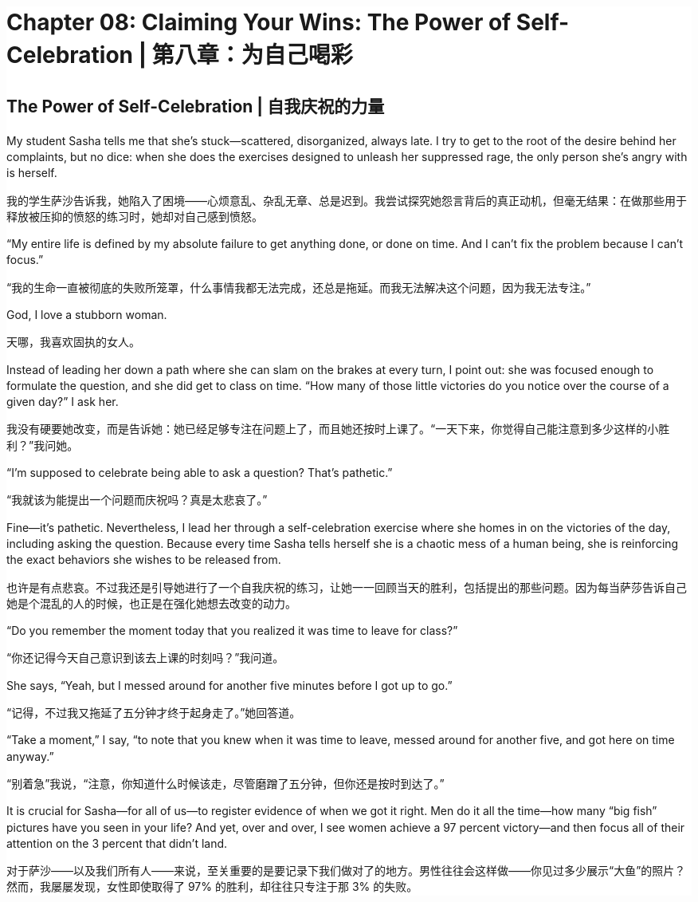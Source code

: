 # Chapter 08: Claiming Your Wins: The Power of Self-Celebration | 第八章：为自己喝彩

## The Power of Self-Celebration | 自我庆祝的力量

My student Sasha tells me that she’s stuck—scattered, disorganized, always late. I try to get to the root of the desire behind her complaints, but no dice: when she does the exercises designed to unleash her suppressed rage, the only person she’s angry with is herself.

我的学生萨沙告诉我，她陷入了困境——心烦意乱、杂乱无章、总是迟到。我尝试探究她怨言背后的真正动机，但毫无结果：在做那些用于释放被压抑的愤怒的练习时，她却对自己感到愤怒。

“My entire life is defined by my absolute failure to get anything done, or done on time. And I can’t fix the problem because I can’t focus.”

“我的生命一直被彻底的失败所笼罩，什么事情我都无法完成，还总是拖延。而我无法解决这个问题，因为我无法专注。”

God, I love a stubborn woman.

天哪，我喜欢固执的女人。

Instead of leading her down a path where she can slam on the brakes at every turn, I point out: she was focused enough to formulate the question, and she did get to class on time. “How many of those little victories do you notice over the course of a given day?” I ask her.

我没有硬要她改变，而是告诉她：她已经足够专注在问题上了，而且她还按时上课了。“一天下来，你觉得自己能注意到多少这样的小胜利？”我问她。

“I’m supposed to celebrate being able to ask a question? That’s pathetic.”

“我就该为能提出一个问题而庆祝吗？真是太悲哀了。”

Fine—it’s pathetic. Nevertheless, I lead her through a self-celebration exercise where she homes in on the victories of the day, including asking the question. Because every time Sasha tells herself she is a chaotic mess of a human being, she is reinforcing the exact behaviors she wishes to be released from.

也许是有点悲哀。不过我还是引导她进行了一个自我庆祝的练习，让她一一回顾当天的胜利，包括提出的那些问题。因为每当萨莎告诉自己她是个混乱的人的时候，也正是在强化她想去改变的动力。

“Do you remember the moment today that you realized it was time to leave for class?”

“你还记得今天自己意识到该去上课的时刻吗？”我问道。

She says, “Yeah, but I messed around for another five minutes before I got up to go.”

“记得，不过我又拖延了五分钟才终于起身走了。”她回答道。

“Take a moment,” I say, “to note that you knew when it was time to leave, messed around for another five, and got here on time anyway.”

“别着急”我说，“注意，你知道什么时候该走，尽管磨蹭了五分钟，但你还是按时到达了。”

It is crucial for Sasha—for all of us—to register evidence of when we got it right. Men do it all the time—how many “big fish” pictures have you seen in your life? And yet, over and over, I see women achieve a 97 percent victory—and then focus all of their attention on the 3 percent that didn’t land.

对于萨沙——以及我们所有人——来说，至关重要的是要记录下我们做对了的地方。男性往往会这样做——你见过多少展示“大鱼”的照片？然而，我屡屡发现，女性即使取得了 97% 的胜利，却往往只专注于那 3% 的失败。
